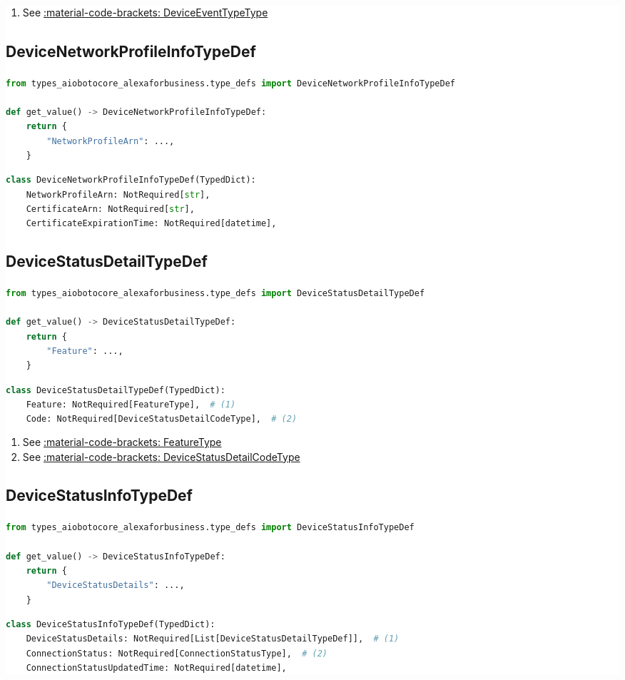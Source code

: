 1. See [:material-code-brackets: DeviceEventTypeType](./literals.md#deviceeventtypetype) 
## DeviceNetworkProfileInfoTypeDef

```python title="Usage Example"
from types_aiobotocore_alexaforbusiness.type_defs import DeviceNetworkProfileInfoTypeDef

def get_value() -> DeviceNetworkProfileInfoTypeDef:
    return {
        "NetworkProfileArn": ...,
    }
```

```python title="Definition"
class DeviceNetworkProfileInfoTypeDef(TypedDict):
    NetworkProfileArn: NotRequired[str],
    CertificateArn: NotRequired[str],
    CertificateExpirationTime: NotRequired[datetime],
```

## DeviceStatusDetailTypeDef

```python title="Usage Example"
from types_aiobotocore_alexaforbusiness.type_defs import DeviceStatusDetailTypeDef

def get_value() -> DeviceStatusDetailTypeDef:
    return {
        "Feature": ...,
    }
```

```python title="Definition"
class DeviceStatusDetailTypeDef(TypedDict):
    Feature: NotRequired[FeatureType],  # (1)
    Code: NotRequired[DeviceStatusDetailCodeType],  # (2)
```

1. See [:material-code-brackets: FeatureType](./literals.md#featuretype) 
2. See [:material-code-brackets: DeviceStatusDetailCodeType](./literals.md#devicestatusdetailcodetype) 
## DeviceStatusInfoTypeDef

```python title="Usage Example"
from types_aiobotocore_alexaforbusiness.type_defs import DeviceStatusInfoTypeDef

def get_value() -> DeviceStatusInfoTypeDef:
    return {
        "DeviceStatusDetails": ...,
    }
```

```python title="Definition"
class DeviceStatusInfoTypeDef(TypedDict):
    DeviceStatusDetails: NotRequired[List[DeviceStatusDetailTypeDef]],  # (1)
    ConnectionStatus: NotRequired[ConnectionStatusType],  # (2)
    ConnectionStatusUpdatedTime: NotRequired[datetime],
```
